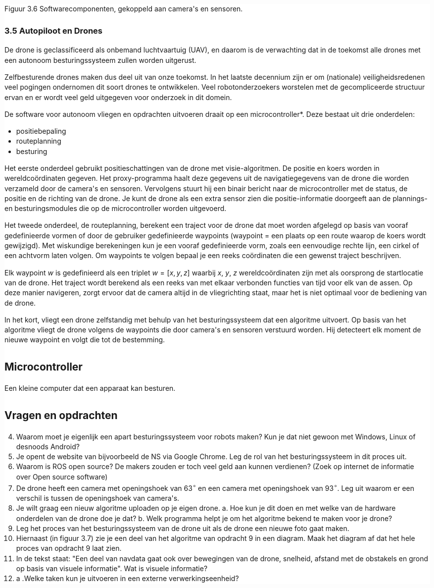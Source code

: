 Figuur 3.6 Softwarecomponenten, gekoppeld aan camera's en sensoren.

### 3.5 Autopiloot en Drones

De drone is geclassificeerd als onbemand luchtvaartuig (UAV), en daarom is de verwachting dat in de toekomst alle drones met een autonoom besturingssysteem zullen worden uitgerust.

Zelfbesturende drones maken dus deel uit van onze toekomst. In het laatste decennium zijn er om (nationale) veiligheidsredenen veel pogingen ondernomen dit soort drones te ontwikkelen. Veel robotonderzoekers worstelen met de gecompliceerde structuur ervan en er wordt veel geld uitgegeven voor onderzoek in dit domein.

De software voor autonoom vliegen en opdrachten uitvoeren draait op een microcontroller*. Deze bestaat uit drie onderdelen:

- positiebepaling
- routeplanning
- besturing

Het eerste onderdeel gebruikt positieschattingen van de drone met visie-algoritmen. De positie en koers worden in wereldcoördinaten gegeven. Het proxy-programma haalt deze gegevens uit de navigatiegegevens van de drone die worden verzameld door de camera's en sensoren. Vervolgens stuurt hij een binair bericht naar de microcontroller met de status, de positie en de richting van de drone. Je kunt de drone als een extra sensor zien die positie-informatie doorgeeft aan de plannings- en besturingsmodules die op de microcontroller worden uitgevoerd.

Het tweede onderdeel, de routeplanning, berekent een traject voor de drone dat moet worden afgelegd op basis van vooraf gedefinieerde vormen of door de gebruiker gedefinieerde waypoints (waypoint = een plaats op een route waarop de koers wordt gewijzigd). Met wiskundige berekeningen kun je een vooraf gedefinieerde vorm, zoals een eenvoudige rechte lijn, een cirkel of een achtvorm laten volgen. Om waypoints te volgen bepaal je een reeks coördinaten die een gewenst traject beschrijven.

Elk waypoint $w$ is gedefinieerd als een triplet $w=[x, y, z]$ waarbij $x$, $y$, $z$ wereldcoördinaten zijn met als oorsprong de startlocatie van de drone. Het traject wordt berekend als een reeks van met elkaar verbonden functies van tijd voor elk van de assen. Op deze manier navigeren, zorgt ervoor dat de camera altijd in de vliegrichting staat, maar het is niet optimaal voor de bediening van de drone.

In het kort, vliegt een drone zelfstandig met behulp van het besturingssysteem dat een algoritme uitvoert. Op basis van het algoritme vliegt de drone volgens de waypoints die door camera's en sensoren verstuurd worden. Hij detecteert elk moment de nieuwe waypoint en volgt die tot de bestemming.

## Microcontroller

Een kleine computer dat een apparaat kan besturen.

## Vragen en opdrachten

4. Waarom moet je eigenlijk een apart besturingssysteem voor robots maken? Kun je dat niet gewoon met Windows, Linux of desnoods Android?
5. Je opent de website van bijvoorbeeld de NS via Google Chrome. Leg de rol van het besturingssysteem in dit proces uit.
6. Waarom is ROS open source? De makers zouden er toch veel geld aan kunnen verdienen? (Zoek op internet de informatie over Open source software)
7. De drone heeft een camera met openingshoek van $63^{\circ}$ en een camera met openingshoek van $93^{\circ}$. Leg uit waarom er een verschil is tussen de openingshoek van camera's.
8. Je wilt graag een nieuw algoritme uploaden op je eigen drone.
a. Hoe kun je dit doen en met welke van de hardware onderdelen van de drone doe je dat?
b. Welk programma helpt je om het algoritme bekend te maken voor je drone?
9. Leg het proces van het besturingssysteem van de drone uit als de drone een nieuwe foto gaat maken.
10. Hiernaast (in figuur 3.7) zie je een deel van het algoritme van opdracht 9 in een diagram. Maak het diagram af dat het hele proces van opdracht 9 laat zien.
11. In de tekst staat: "Een deel van navdata gaat ook over bewegingen van de drone, snelheid, afstand met de obstakels en grond op basis van visuele informatie". Wat is visuele informatie?
12. a .Welke taken kun je uitvoeren in een externe verwerkingseenheid?